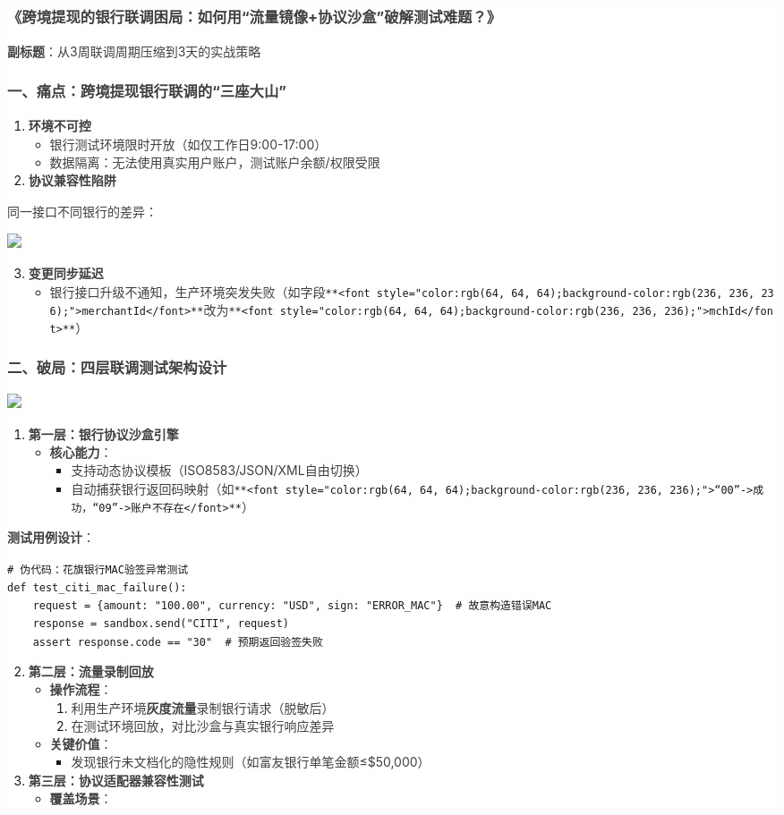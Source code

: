 ### **<font style="color:rgb(64, 64, 64);">《跨境提现的银行联调困局：如何用“流量镜像+协议沙盒”破解测试难题？》</font>**
**<font style="color:rgb(64, 64, 64);">副标题</font>**<font style="color:rgb(64, 64, 64);">：从3周联调周期压缩到3天的实战策略</font>

### <font style="color:rgb(64, 64, 64);">一、痛点：跨境提现银行联调的“三座大山”</font>
1. **<font style="color:rgb(64, 64, 64);">环境不可控</font>**
    - <font style="color:rgb(64, 64, 64);">银行测试环境限时开放（如仅工作日9:00-17:00）</font>
    - <font style="color:rgb(64, 64, 64);">数据隔离：无法使用真实用户账户，测试账户余额/权限受限</font>
2. **<font style="color:rgb(64, 64, 64);">协议兼容性陷阱</font>**

<font style="color:rgb(64, 64, 64);">同一接口不同银行的差异：</font>

![](https://cdn.nlark.com/yuque/0/2025/png/538409/1750687667278-66abae86-f2cd-4dd3-8049-ba346177a72e.png)

3. **<font style="color:rgb(64, 64, 64);">变更同步延迟</font>**
    - <font style="color:rgb(64, 64, 64);">银行接口升级不通知，生产环境突发失败（如字段</font>`**<font style="color:rgb(64, 64, 64);background-color:rgb(236, 236, 236);">merchantId</font>**`<font style="color:rgb(64, 64, 64);">改为</font>`**<font style="color:rgb(64, 64, 64);background-color:rgb(236, 236, 236);">mchId</font>**`<font style="color:rgb(64, 64, 64);">）</font>

### <font style="color:rgb(64, 64, 64);">二、破局：四层联调测试架构设计</font>
![](https://cdn.nlark.com/yuque/0/2025/png/538409/1750687683569-f370822d-7ff3-4ce3-a2ba-65d055ecf7b4.png)

1. **<font style="color:rgb(64, 64, 64);">第一层：银行协议沙盒引擎</font>**
    - **<font style="color:rgb(64, 64, 64);">核心能力</font>**<font style="color:rgb(64, 64, 64);">：</font>
        * <font style="color:rgb(64, 64, 64);">支持动态协议模板（ISO8583/JSON/XML自由切换）</font>
        * <font style="color:rgb(64, 64, 64);">自动捕获银行返回码映射（如</font>`**<font style="color:rgb(64, 64, 64);background-color:rgb(236, 236, 236);">“00”->成功，“09”->账户不存在</font>**`<font style="color:rgb(64, 64, 64);">）</font>

**<font style="color:rgb(64, 64, 64);">测试用例设计</font>**<font style="color:rgb(64, 64, 64);">：</font>

```plain
# 伪代码：花旗银行MAC验签异常测试
def test_citi_mac_failure():
    request = {amount: "100.00", currency: "USD", sign: "ERROR_MAC"}  # 故意构造错误MAC
    response = sandbox.send("CITI", request)
    assert response.code == "30"  # 预期返回验签失败
```

2. **<font style="color:rgb(64, 64, 64);">第二层：流量录制回放</font>**
    - **<font style="color:rgb(64, 64, 64);">操作流程</font>**<font style="color:rgb(64, 64, 64);">：</font>
        1. <font style="color:rgb(64, 64, 64);">利用生产环境</font>**<font style="color:rgb(64, 64, 64);">灰度流量</font>**<font style="color:rgb(64, 64, 64);">录制银行请求（脱敏后）</font>
        2. <font style="color:rgb(64, 64, 64);">在测试环境回放，对比沙盒与真实银行响应差异</font>
    - **<font style="color:rgb(64, 64, 64);">关键价值</font>**<font style="color:rgb(64, 64, 64);">：</font>
        * <font style="color:rgb(64, 64, 64);">发现银行未文档化的隐性规则（如富友银行单笔金额≤$50,000）</font>
3. **<font style="color:rgb(64, 64, 64);">第三层：协议适配器兼容性测试</font>**
    - **<font style="color:rgb(64, 64, 64);">覆盖场景</font>**<font style="color:rgb(64, 64, 64);">：</font>
